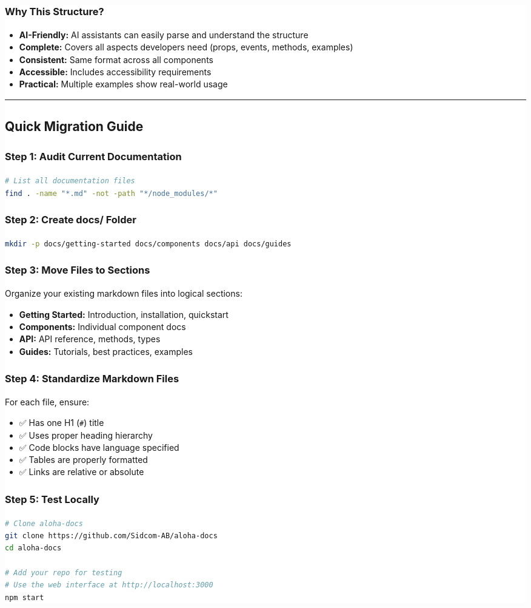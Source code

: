### Why This Structure?

- **AI-Friendly:** AI assistants can easily parse and understand the structure
- **Complete:** Covers all aspects developers need (props, events, methods, examples)
- **Consistent:** Same format across all components
- **Accessible:** Includes accessibility requirements
- **Practical:** Multiple examples show real-world usage

---

## Quick Migration Guide

### Step 1: Audit Current Documentation

```bash
# List all documentation files
find . -name "*.md" -not -path "*/node_modules/*"
```

### Step 2: Create docs/ Folder

```bash
mkdir -p docs/getting-started docs/components docs/api docs/guides
```

### Step 3: Move Files to Sections

Organize your existing markdown files into logical sections:
- **Getting Started:** Introduction, installation, quickstart
- **Components:** Individual component docs
- **API:** API reference, methods, types
- **Guides:** Tutorials, best practices, examples

### Step 4: Standardize Markdown Files

For each file, ensure:
- ✅ Has one H1 (`#`) title
- ✅ Uses proper heading hierarchy
- ✅ Code blocks have language specified
- ✅ Tables are properly formatted
- ✅ Links are relative or absolute

### Step 5: Test Locally

```bash
# Clone aloha-docs
git clone https://github.com/Sidcom-AB/aloha-docs
cd aloha-docs

# Add your repo for testing
# Use the web interface at http://localhost:3000
npm start
```
